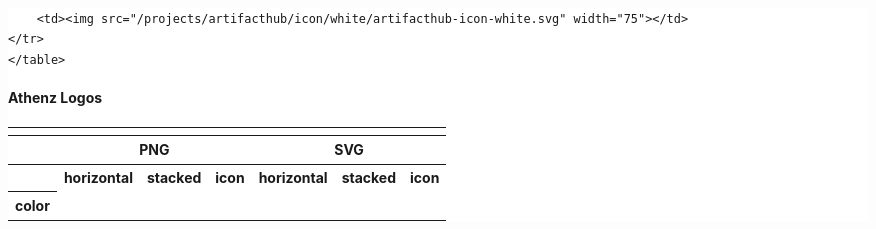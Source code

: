         <td><img src="/projects/artifacthub/icon/white/artifacthub-icon-white.svg" width="75"></td>
    </tr>
    </table>


#### Athenz Logos

<table>
    <tr>
        <th colspan="7"></th>
    </tr>
    <tr>
        <th></th>
        <th colspan="3">PNG</th>
        <th colspan="3">SVG</th>
    </tr>
    <tr>
        <th></th>
        <th>horizontal</th>
        <th>stacked</th>
        <th>icon</th>
        <th>horizontal</th>
        <th>stacked</th>
        <th>icon</th>
    </tr>
    <tr>
        <th>color</th>